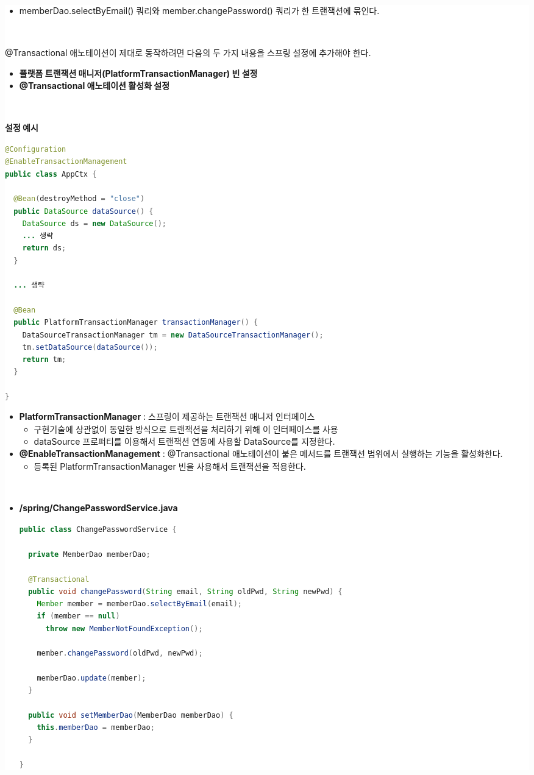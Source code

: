* memberDao.selectByEmail() 쿼리와 member.changePassword() 쿼리가 한 트랜잭션에 묶인다.

<br>

@Transactional 애노테이션이 제대로 동작하려면 다음의 두 가지 내용을 스프링 설정에 추가해야 한다.

* **플랫폼 트랜잭션 매니저(PlatformTransactionManager) 빈 설정**
* **@Transactional 애노테이션 활성화 설정**

<br>

**설정 예시**

```java
@Configuration
@EnableTransactionManagement
public class AppCtx {

  @Bean(destroyMethod = "close")
  public DataSource dataSource() {
    DataSource ds = new DataSource();
    ... 생략
    return ds;
  }
  
  ... 생략
  
  @Bean
  public PlatformTransactionManager transactionManager() {
    DataSourceTransactionManager tm = new DataSourceTransactionManager();
    tm.setDataSource(dataSource());
    return tm;
  }

}
```

* **PlatformTransactionManager** : 스프링이 제공하는 트랜잭션 매니저 인터페이스
  * 구현기술에 상관없이 동일한 방식으로 트랜잭션을 처리하기 위해 이 인터페이스를 사용
  * dataSource 프로퍼티를 이용해서 트랜잭션 연동에 사용할 DataSource를 지정한다.
* **@EnableTransactionManagement** : @Transactional 애노테이션이 붙은 메서드를 트랜잭션 범위에서 실행하는 기능을 활성화한다.
  * 등록된 PlatformTransactionManager 빈을 사용해서 트랜잭션을 적용한다.

<br>

* **/spring/ChangePasswordService.java**

  ```java
  public class ChangePasswordService {
  
    private MemberDao memberDao;
  
    @Transactional
    public void changePassword(String email, String oldPwd, String newPwd) {
      Member member = memberDao.selectByEmail(email);
      if (member == null)
        throw new MemberNotFoundException();
  
      member.changePassword(oldPwd, newPwd);
  
      memberDao.update(member);
    }
  
    public void setMemberDao(MemberDao memberDao) {
      this.memberDao = memberDao;
    }
  
  }
  ```